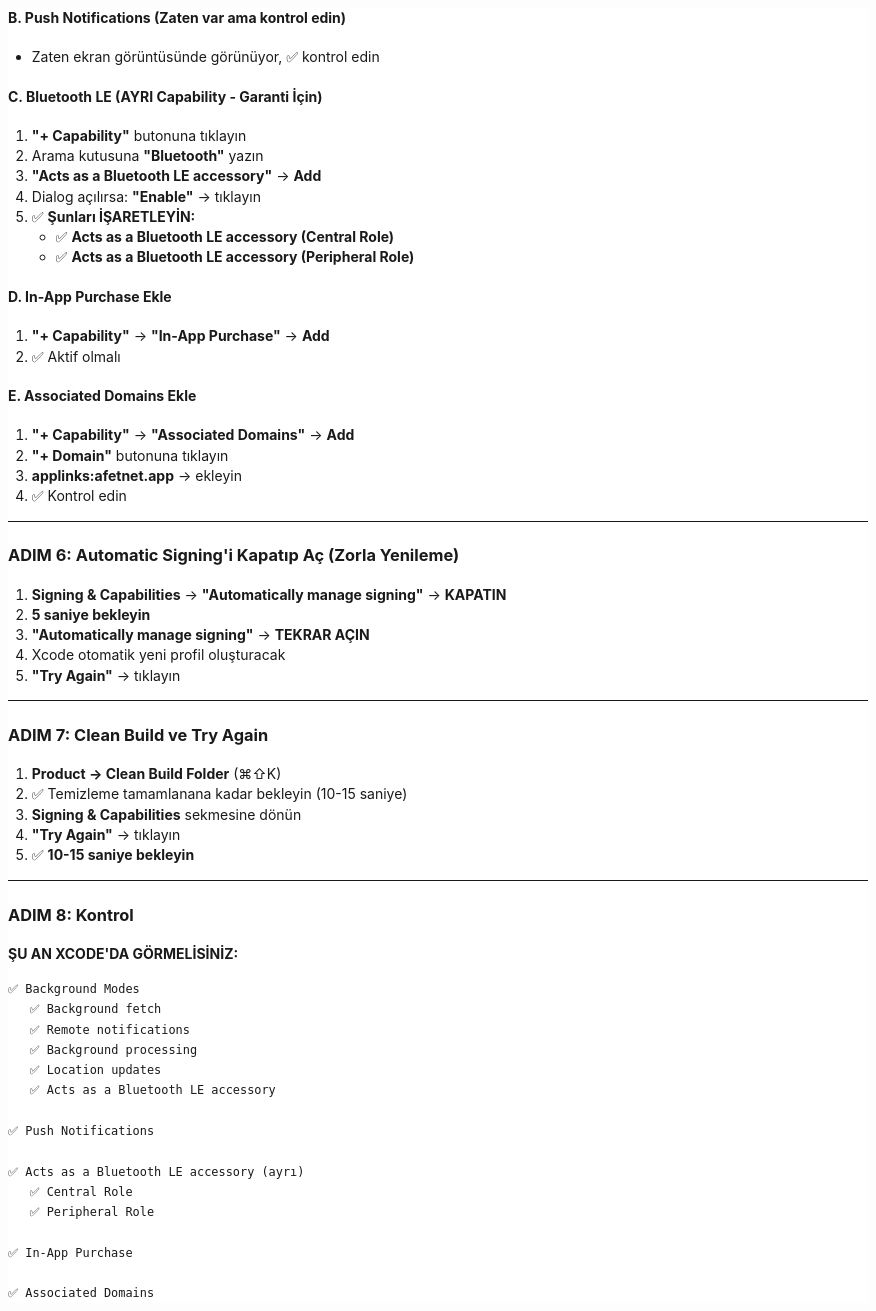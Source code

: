 #### B. Push Notifications (Zaten var ama kontrol edin)
- Zaten ekran görüntüsünde görünüyor, ✅ kontrol edin

#### C. Bluetooth LE (AYRI Capability - Garanti İçin)
1. **"+ Capability"** butonuna tıklayın
2. Arama kutusuna **"Bluetooth"** yazın
3. **"Acts as a Bluetooth LE accessory"** → **Add**
4. Dialog açılırsa: **"Enable"** → tıklayın
5. ✅ **Şunları İŞARETLEYİN:**
   - ✅ **Acts as a Bluetooth LE accessory (Central Role)**
   - ✅ **Acts as a Bluetooth LE accessory (Peripheral Role)**

#### D. In-App Purchase Ekle
1. **"+ Capability"** → **"In-App Purchase"** → **Add**
2. ✅ Aktif olmalı

#### E. Associated Domains Ekle
1. **"+ Capability"** → **"Associated Domains"** → **Add**
2. **"+ Domain"** butonuna tıklayın
3. **applinks:afetnet.app** → ekleyin
4. ✅ Kontrol edin

---

### ADIM 6: Automatic Signing'i Kapatıp Aç (Zorla Yenileme)

1. **Signing & Capabilities** → **"Automatically manage signing"** → **KAPATIN**
2. **5 saniye bekleyin**
3. **"Automatically manage signing"** → **TEKRAR AÇIN**
4. Xcode otomatik yeni profil oluşturacak
5. **"Try Again"** → tıklayın

---

### ADIM 7: Clean Build ve Try Again

1. **Product → Clean Build Folder** (⌘⇧K)
2. ✅ Temizleme tamamlanana kadar bekleyin (10-15 saniye)
3. **Signing & Capabilities** sekmesine dönün
4. **"Try Again"** → tıklayın
5. ✅ **10-15 saniye bekleyin**

---

### ADIM 8: Kontrol

**ŞU AN XCODE'DA GÖRMELİSİNİZ:**

```
✅ Background Modes
   ✅ Background fetch
   ✅ Remote notifications
   ✅ Background processing
   ✅ Location updates
   ✅ Acts as a Bluetooth LE accessory

✅ Push Notifications

✅ Acts as a Bluetooth LE accessory (ayrı)
   ✅ Central Role
   ✅ Peripheral Role

✅ In-App Purchase

✅ Associated Domains
```